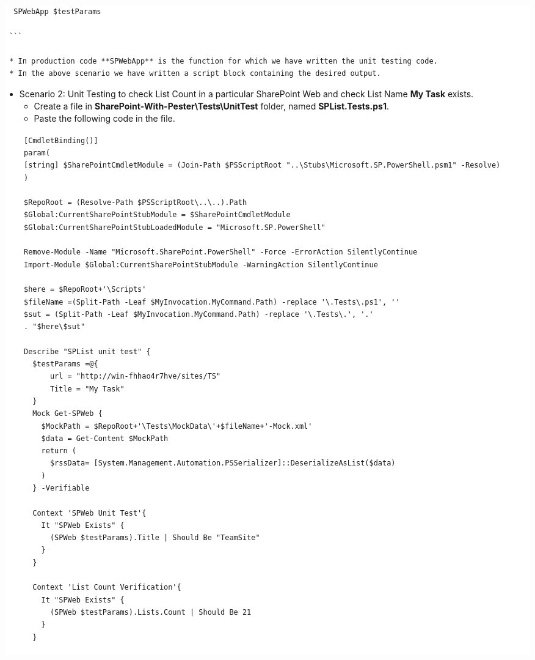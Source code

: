       SPWebApp $testParams

     ```

     * In production code **SPWebApp** is the function for which we have written the unit testing code.
     * In the above scenario we have written a script block containing the desired output.




   * Scenario 2: Unit Testing to check List Count in a particular SharePoint Web and check List Name **My Task** exists.
     * Create a file in **SharePoint-With-Pester\Tests\UnitTest** folder, named **SPList.Tests.ps1**. 
     * Paste the following code in the file.
     ```
      [CmdletBinding()]
      param(
      [string] $SharePointCmdletModule = (Join-Path $PSScriptRoot "..\Stubs\Microsoft.SP.PowerShell.psm1" -Resolve)
      )

      $RepoRoot = (Resolve-Path $PSScriptRoot\..\..).Path
      $Global:CurrentSharePointStubModule = $SharePointCmdletModule
      $Global:CurrentSharePointStubLoadedModule = "Microsoft.SP.PowerShell"

      Remove-Module -Name "Microsoft.SharePoint.PowerShell" -Force -ErrorAction SilentlyContinue
      Import-Module $Global:CurrentSharePointStubModule -WarningAction SilentlyContinue

      $here = $RepoRoot+'\Scripts'
      $fileName =(Split-Path -Leaf $MyInvocation.MyCommand.Path) -replace '\.Tests\.ps1', ''
      $sut = (Split-Path -Leaf $MyInvocation.MyCommand.Path) -replace '\.Tests\.', '.'
      . "$here\$sut"

      Describe "SPList unit test" {
        $testParams =@{
            url = "http://win-fhhao4r7hve/sites/TS"
            Title = "My Task"
        }
        Mock Get-SPWeb {    
          $MockPath = $RepoRoot+'\Tests\MockData\'+$fileName+'-Mock.xml'
          $data = Get-Content $MockPath
          return (
            $rssData= [System.Management.Automation.PSSerializer]::DeserializeAsList($data)
          )
        } -Verifiable

        Context 'SPWeb Unit Test'{      
          It "SPWeb Exists" {
            (SPWeb $testParams).Title | Should Be "TeamSite"   
          }
        }

        Context 'List Count Verification'{
          It "SPWeb Exists" {
            (SPWeb $testParams).Lists.Count | Should Be 21   
          }
        }


[Pester]: https://github.com/pester/Pester/wiki
[blog]: https://blogs.msdn.microsoft.com/brian_farnhill/2015/09/27/better-approaches-to-unit-testing-powershell-scripts-that-call-sharepoint-cmdlets/
[PowerShell Gallery]: http://www.powershellgallery.com/
[PowerShellGallerySS]: https://github.com/kumarsendhi/GitImages/blob/master/Powershellgallery.png?raw=true
[InstallPester]: https://github.com/kumarsendhi/GitImages/blob/master/InstallPester.png?raw=true